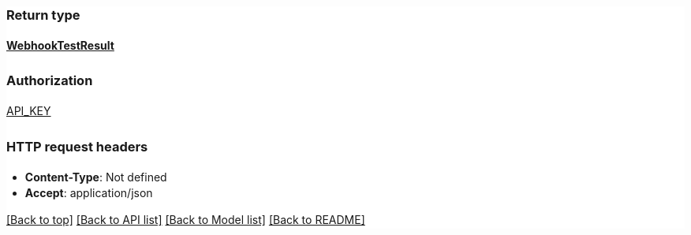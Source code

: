 ### Return type

[**WebhookTestResult**](WebhookTestResult.md)

### Authorization

[API_KEY](../README.md#API_KEY)

### HTTP request headers

 - **Content-Type**: Not defined
 - **Accept**: application/json

[[Back to top]](#) [[Back to API list]](../README.md#documentation-for-api-endpoints) [[Back to Model list]](../README.md#documentation-for-models) [[Back to README]](../README.md)

